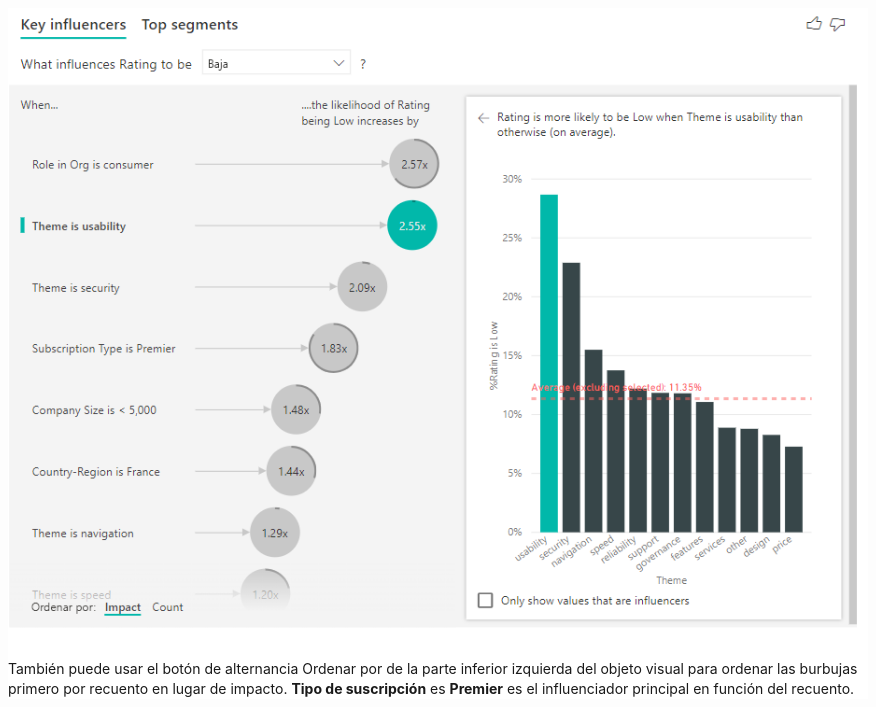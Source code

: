 ![Mostrar recuentos](media/power-bi-visualization-influencers/power-bi-ki-counts-ring.png)

También puede usar el botón de alternancia Ordenar por de la parte inferior izquierda del objeto visual para ordenar las burbujas primero por recuento en lugar de impacto. **Tipo de suscripción** es **Premier** es el influenciador principal en función del recuento.
